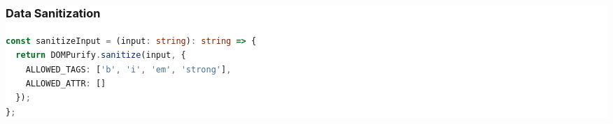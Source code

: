 ### Data Sanitization
```typescript
const sanitizeInput = (input: string): string => {
  return DOMPurify.sanitize(input, {
    ALLOWED_TAGS: ['b', 'i', 'em', 'strong'],
    ALLOWED_ATTR: []
  });
};
```
